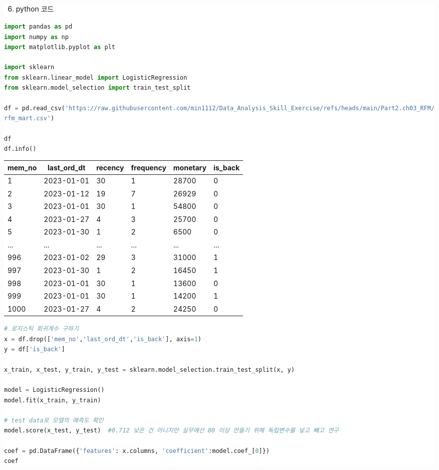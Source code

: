 6. python 코드

```python
import pandas as pd
import numpy as np
import matplotlib.pyplot as plt

import sklearn
from sklearn.linear_model import LogisticRegression
from sklearn.model_selection import train_test_split

df = pd.read_csv('https://raw.githubusercontent.com/min1112/Data_Analysis_Skill_Exercise/refs/heads/main/Part2.ch03_RFM/rfm_mart.csv')

df
df.info()
```

| mem_no | last_ord_dt | recency | frequency | monetary | is_back |
|--------|------------|---------|-----------|----------|---------|
| 1      | 2023-01-01 | 30      | 1         | 28700    | 0       |
| 2      | 2023-01-12 | 19      | 7         | 26929    | 0       |
| 3      | 2023-01-01 | 30      | 1         | 54800    | 0       |
| 4      | 2023-01-27 | 4       | 3         | 25700    | 0       |
| 5      | 2023-01-30 | 1       | 2         | 6500     | 0       |
| ...    | ...        | ...     | ...       | ...      | ...     |
| 996    | 2023-01-02 | 29      | 3         | 31000    | 1       |
| 997    | 2023-01-30 | 1       | 2         | 16450    | 1       |
| 998    | 2023-01-01 | 30      | 1         | 13600    | 0       |
| 999    | 2023-01-01 | 30      | 1         | 14200    | 1       |
| 1000   | 2023-01-27 | 4       | 2         | 24250    | 0       |



```python
# 로지스틱 회귀계수 구하기
x = df.drop(['mem_no','last_ord_dt','is_back'], axis=1)
y = df['is_back']

x_train, x_test, y_train, y_test = sklearn.model_selection.train_test_split(x, y)

model = LogisticRegression()
model.fit(x_train, y_train)

# test data로 모델의 예측도 확인
model.score(x_test, y_test)  #0.712 낮은 건 아니지만 실무에선 80 이상 만들기 위해 독립변수를 넣고 빼고 연구

coef = pd.DataFrame({'features': x.columns, 'coefficient':model.coef_[0]})
coef
```
